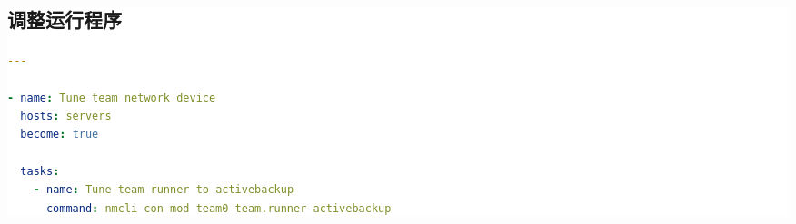 ## 调整运行程序

```yaml
---

- name: Tune team network device
  hosts: servers
  become: true

  tasks:
    - name: Tune team runner to activebackup
      command: nmcli con mod team0 team.runner activebackup
```


